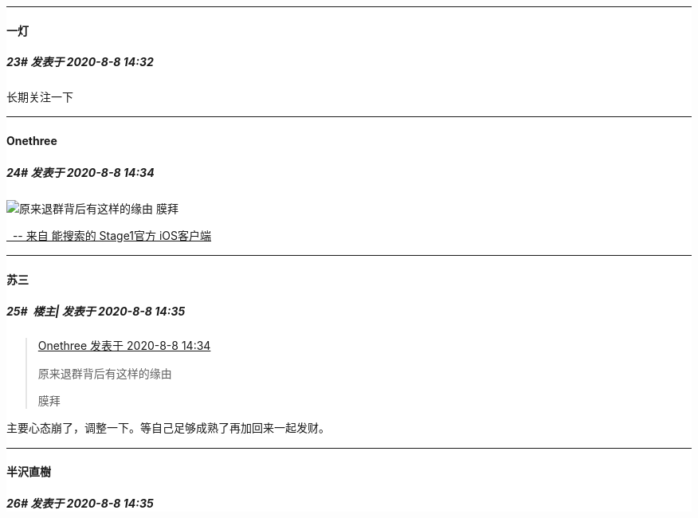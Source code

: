 





*****

####  一灯  
##### 23#       发表于 2020-8-8 14:32




长期关注一下







*****

####  Onethree  
##### 24#       发表于 2020-8-8 14:34



<img src="https://static.saraba1st.com/image/smiley/face2017/174.png" referrerpolicy="no-referrer">原来退群背后有这样的缘由
膜拜

[  -- 来自 能搜索的 Stage1官方 iOS客户端](https://itunes.apple.com/fi/app/saraba1st/id1221237470?mt=8)







*****

####  苏三  
##### 25#         楼主| 发表于 2020-8-8 14:35



<blockquote><a href="httphttps://bbs.saraba1st.com/2b/forum.php?mod=redirect&amp;goto=findpost&amp;pid=48359164&amp;ptid=1953746" target="_blank">Onethree 发表于 2020-8-8 14:34</a>

原来退群背后有这样的缘由

膜拜</blockquote>
主要心态崩了，调整一下。等自己足够成熟了再加回来一起发财。







*****

####  半沢直樹  
##### 26#       发表于 2020-8-8 14:35


